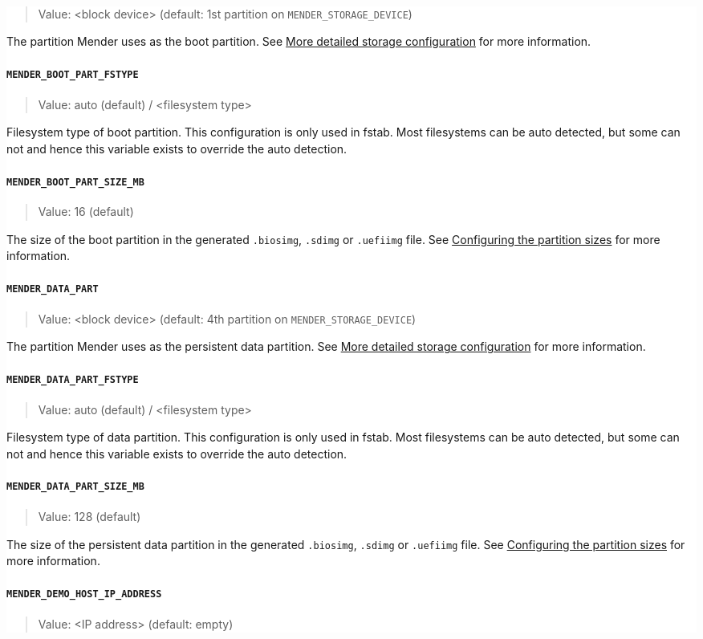 > Value: &lt;block device&gt; (default: 1st partition on `MENDER_STORAGE_DEVICE`)

The partition Mender uses as the boot partition. See [More detailed storage
configuration](../02.Board-integration/01.Partition-configuration/docs.md)
for more information.


#### `MENDER_BOOT_PART_FSTYPE`

> Value: auto (default) / &lt;filesystem type&gt;

Filesystem type of boot partition. This configuration is only used in fstab.
Most filesystems can be auto detected, but some can not and hence this variable
exists to override the auto detection.


#### `MENDER_BOOT_PART_SIZE_MB`

> Value: 16 (default)

The size of the boot partition in the generated `.biosimg`, `.sdimg` or
`.uefiimg` file. See [Configuring the partition
sizes](../02.Board-integration/01.Partition-configuration/docs.md)
for more information.


#### `MENDER_DATA_PART`

> Value: &lt;block device&gt; (default: 4th partition on `MENDER_STORAGE_DEVICE`)

The partition Mender uses as the persistent data partition. See [More detailed
storage
configuration](../02.Board-integration/01.Partition-configuration/docs.md#more-detailed-storage-configuration)
for more information.


#### `MENDER_DATA_PART_FSTYPE`

> Value: auto (default) / &lt;filesystem type&gt;

Filesystem type of data partition. This configuration is only used in fstab.
Most filesystems can be auto detected, but some can not and hence this variable
exists to override the auto detection.


#### `MENDER_DATA_PART_SIZE_MB`

> Value: 128 (default)

The size of the persistent data partition in the generated `.biosimg`, `.sdimg`
or `.uefiimg` file. See [Configuring the partition
sizes](../02.Board-integration/01.Partition-configuration/docs.md#configuring-the-partition-sizes)
for more information.


#### `MENDER_DEMO_HOST_IP_ADDRESS`

> Value: &lt;IP address&gt; (default: empty)

